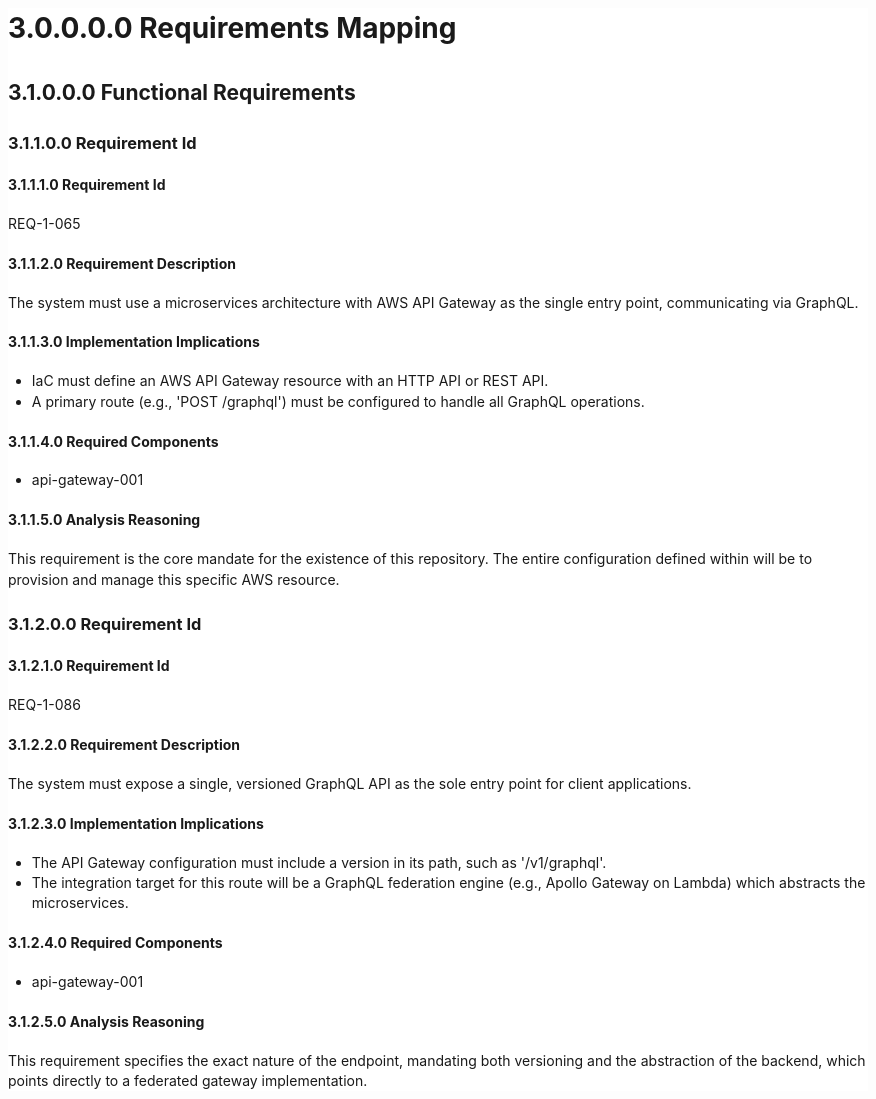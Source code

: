 # 3.0.0.0.0 Requirements Mapping

## 3.1.0.0.0 Functional Requirements

### 3.1.1.0.0 Requirement Id

#### 3.1.1.1.0 Requirement Id

REQ-1-065

#### 3.1.1.2.0 Requirement Description

The system must use a microservices architecture with AWS API Gateway as the single entry point, communicating via GraphQL.

#### 3.1.1.3.0 Implementation Implications

- IaC must define an AWS API Gateway resource with an HTTP API or REST API.
- A primary route (e.g., 'POST /graphql') must be configured to handle all GraphQL operations.

#### 3.1.1.4.0 Required Components

- api-gateway-001

#### 3.1.1.5.0 Analysis Reasoning

This requirement is the core mandate for the existence of this repository. The entire configuration defined within will be to provision and manage this specific AWS resource.

### 3.1.2.0.0 Requirement Id

#### 3.1.2.1.0 Requirement Id

REQ-1-086

#### 3.1.2.2.0 Requirement Description

The system must expose a single, versioned GraphQL API as the sole entry point for client applications.

#### 3.1.2.3.0 Implementation Implications

- The API Gateway configuration must include a version in its path, such as '/v1/graphql'.
- The integration target for this route will be a GraphQL federation engine (e.g., Apollo Gateway on Lambda) which abstracts the microservices.

#### 3.1.2.4.0 Required Components

- api-gateway-001

#### 3.1.2.5.0 Analysis Reasoning

This requirement specifies the exact nature of the endpoint, mandating both versioning and the abstraction of the backend, which points directly to a federated gateway implementation.
